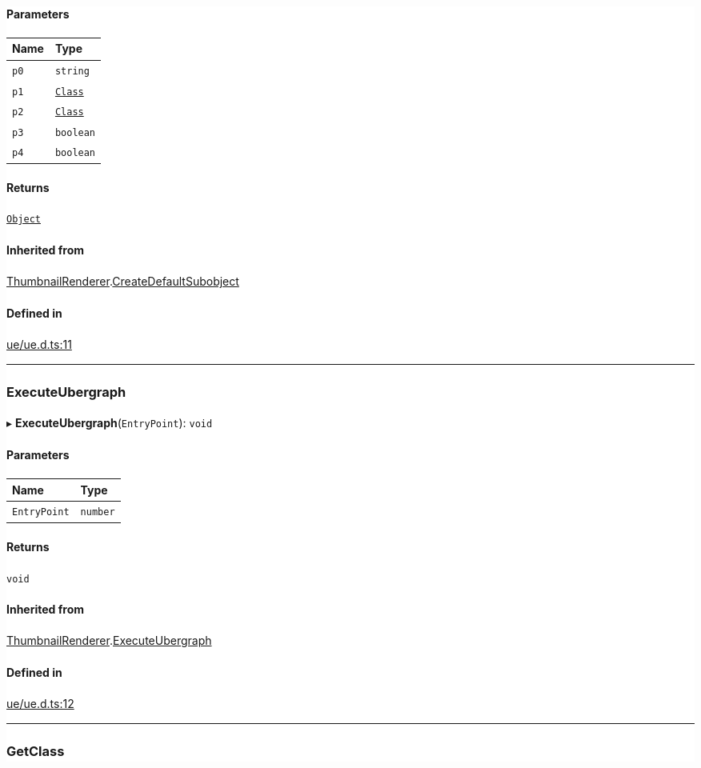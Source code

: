 #### Parameters

| Name | Type |
| :------ | :------ |
| `p0` | `string` |
| `p1` | [`Class`](ue_ue.Class.md) |
| `p2` | [`Class`](ue_ue.Class.md) |
| `p3` | `boolean` |
| `p4` | `boolean` |

#### Returns

[`Object`](ue_ue.Object.md)

#### Inherited from

[ThumbnailRenderer](ue_ue.ThumbnailRenderer.md).[CreateDefaultSubobject](ue_ue.ThumbnailRenderer.md#createdefaultsubobject)

#### Defined in

[ue/ue.d.ts:11](https://github.com/YugMetaverse/yug_typings/blob/25cad34/ue/ue.d.ts#L11)

___

### ExecuteUbergraph

▸ **ExecuteUbergraph**(`EntryPoint`): `void`

#### Parameters

| Name | Type |
| :------ | :------ |
| `EntryPoint` | `number` |

#### Returns

`void`

#### Inherited from

[ThumbnailRenderer](ue_ue.ThumbnailRenderer.md).[ExecuteUbergraph](ue_ue.ThumbnailRenderer.md#executeubergraph)

#### Defined in

[ue/ue.d.ts:12](https://github.com/YugMetaverse/yug_typings/blob/25cad34/ue/ue.d.ts#L12)

___

### GetClass
